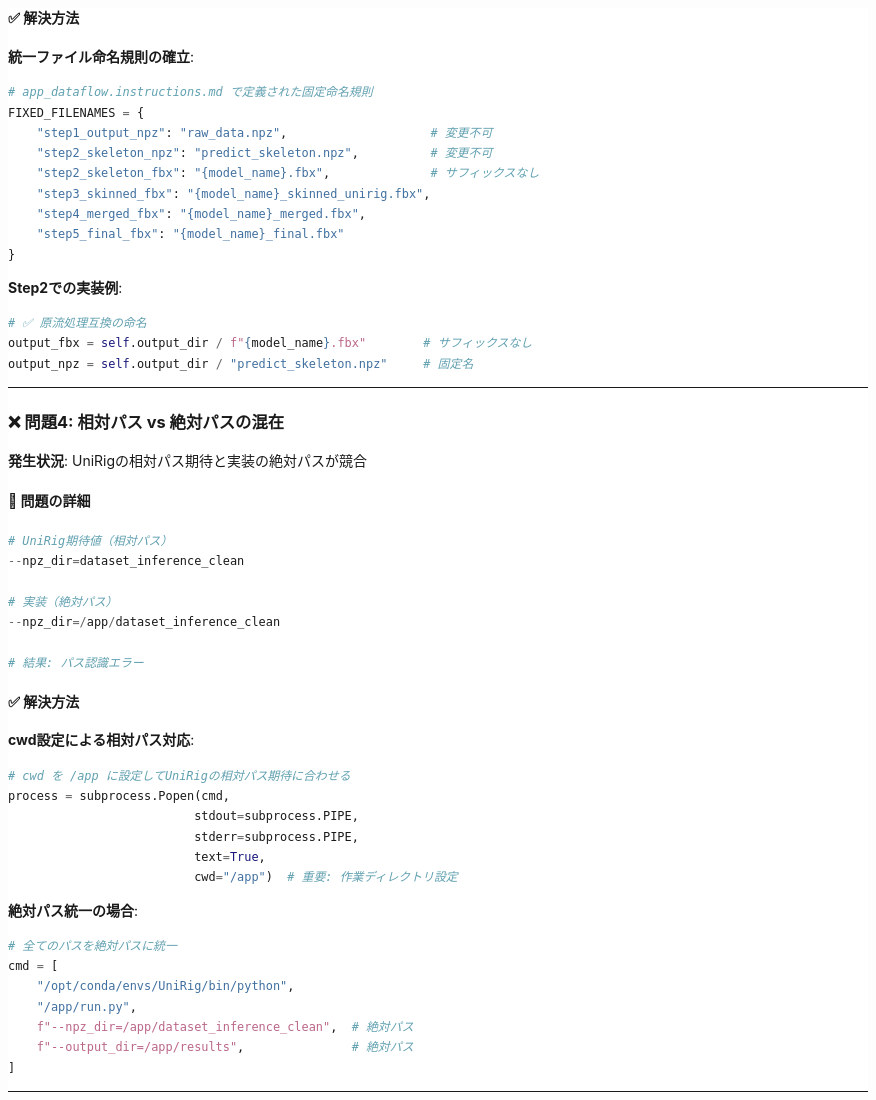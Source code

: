 #### ✅ 解決方法
**統一ファイル命名規則の確立**:
```python
# app_dataflow.instructions.md で定義された固定命名規則
FIXED_FILENAMES = {
    "step1_output_npz": "raw_data.npz",                    # 変更不可
    "step2_skeleton_npz": "predict_skeleton.npz",          # 変更不可  
    "step2_skeleton_fbx": "{model_name}.fbx",              # サフィックスなし
    "step3_skinned_fbx": "{model_name}_skinned_unirig.fbx",
    "step4_merged_fbx": "{model_name}_merged.fbx",
    "step5_final_fbx": "{model_name}_final.fbx"
}
```

**Step2での実装例**:
```python
# ✅ 原流処理互換の命名
output_fbx = self.output_dir / f"{model_name}.fbx"        # サフィックスなし
output_npz = self.output_dir / "predict_skeleton.npz"     # 固定名
```

---

### ❌ 問題4: 相対パス vs 絶対パスの混在
**発生状況**: UniRigの相対パス期待と実装の絶対パスが競合

#### 📍 問題の詳細
```python
# UniRig期待値（相対パス）
--npz_dir=dataset_inference_clean

# 実装（絶対パス）  
--npz_dir=/app/dataset_inference_clean

# 結果: パス認識エラー
```

#### ✅ 解決方法
**cwd設定による相対パス対応**:
```python
# cwd を /app に設定してUniRigの相対パス期待に合わせる
process = subprocess.Popen(cmd, 
                          stdout=subprocess.PIPE, 
                          stderr=subprocess.PIPE, 
                          text=True, 
                          cwd="/app")  # 重要: 作業ディレクトリ設定
```

**絶対パス統一の場合**:
```python
# 全てのパスを絶対パスに統一
cmd = [
    "/opt/conda/envs/UniRig/bin/python", 
    "/app/run.py",
    f"--npz_dir=/app/dataset_inference_clean",  # 絶対パス
    f"--output_dir=/app/results",               # 絶対パス
]
```

---